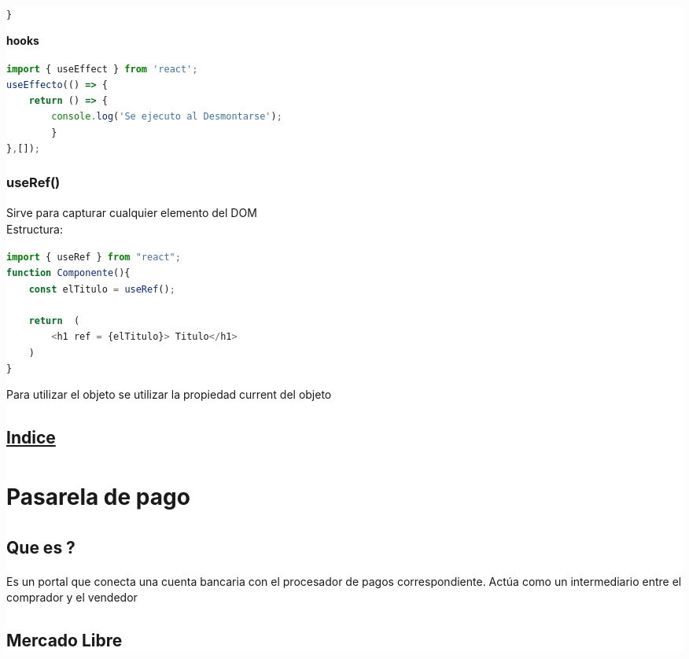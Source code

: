 ```js
}
```
__hooks__
```js
import { useEffect } from 'react';
useEffecto(() => {
    return () => {
        console.log('Se ejecuto al Desmontarse');
        }
},[]);
```


</div> 
<div id = "React-Hooks-useRef"> 

### useRef()
Sirve para capturar cualquier elemento del DOM<br>
Estructura:
```js
import { useRef } from "react";
function Componente(){
    const elTitulo = useRef();

    return  (
        <h1 ref = {elTitulo}> Titulo</h1>
    )
}

```
Para utilizar el objeto se utilizar la propiedad current del objeto 
</div> 
</div> 
</div> 

## [Indice](#Indice)
<div id = "pagos"> 

# Pasarela de pago
<div id = "pagos-que"> 

## Que es ?
Es un portal que conecta una cuenta bancaria con el procesador de pagos correspondiente. Actúa como un intermediario entre el comprador y el vendedor
</div> 
<div id = "pagos-MercadoLibre"> 

## Mercado Libre
<div id = "pagos-MercadoLibre-que"> 
